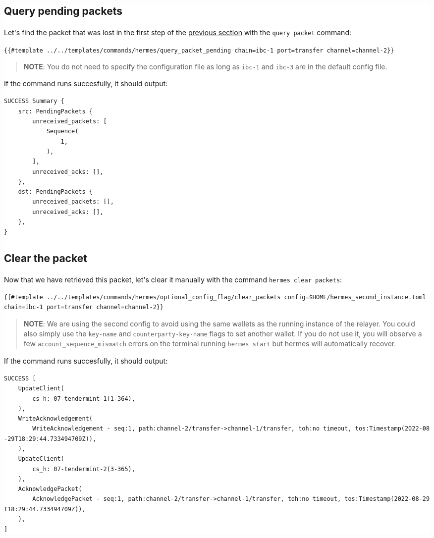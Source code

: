 ## Query pending packets

Let's find the packet that was lost in the first step of the
[previous section](./start-relaying.md) with the `query packet` command:

```shell
{{#template ../../templates/commands/hermes/query_packet_pending chain=ibc-1 port=transfer channel=channel-2}}
```

> **NOTE**: You do not need to specify the configuration file as long as `ibc-1`
> and `ibc-3` are in the default config file.

If the command runs succesfully, it should output:

    SUCCESS Summary {
        src: PendingPackets {
            unreceived_packets: [
                Sequence(
                    1,
                ),
            ],
            unreceived_acks: [],
        },
        dst: PendingPackets {
            unreceived_packets: [],
            unreceived_acks: [],
        },
    }

## Clear the packet

Now that we have retrieved this packet, let's clear it manually with the command
`hermes clear packets`:

```shell
{{#template ../../templates/commands/hermes/optional_config_flag/clear_packets config=$HOME/hermes_second_instance.toml chain=ibc-1 port=transfer channel=channel-2}}
```

> **NOTE**: We are using the second config to avoid using the same wallets as
> the running instance of the relayer. You could also simply use the `key-name`
> and `counterparty-key-name` flags to set another wallet. If you do not use it,
> you will observe a few `account_sequence_mismatch` errors on the terminal
> running `hermes start` but hermes will automatically recover.

If the command runs succesfully, it should output:

    SUCCESS [
        UpdateClient(
            cs_h: 07-tendermint-1(1-364),
        ),
        WriteAcknowledgement(
            WriteAcknowledgement - seq:1, path:channel-2/transfer->channel-1/transfer, toh:no timeout, tos:Timestamp(2022-08-29T18:29:44.733494709Z)),
        ),
        UpdateClient(
            cs_h: 07-tendermint-2(3-365),
        ),
        AcknowledgePacket(
            AcknowledgePacket - seq:1, path:channel-2/transfer->channel-1/transfer, toh:no timeout, tos:Timestamp(2022-08-29T18:29:44.733494709Z)),
        ),
    ]
